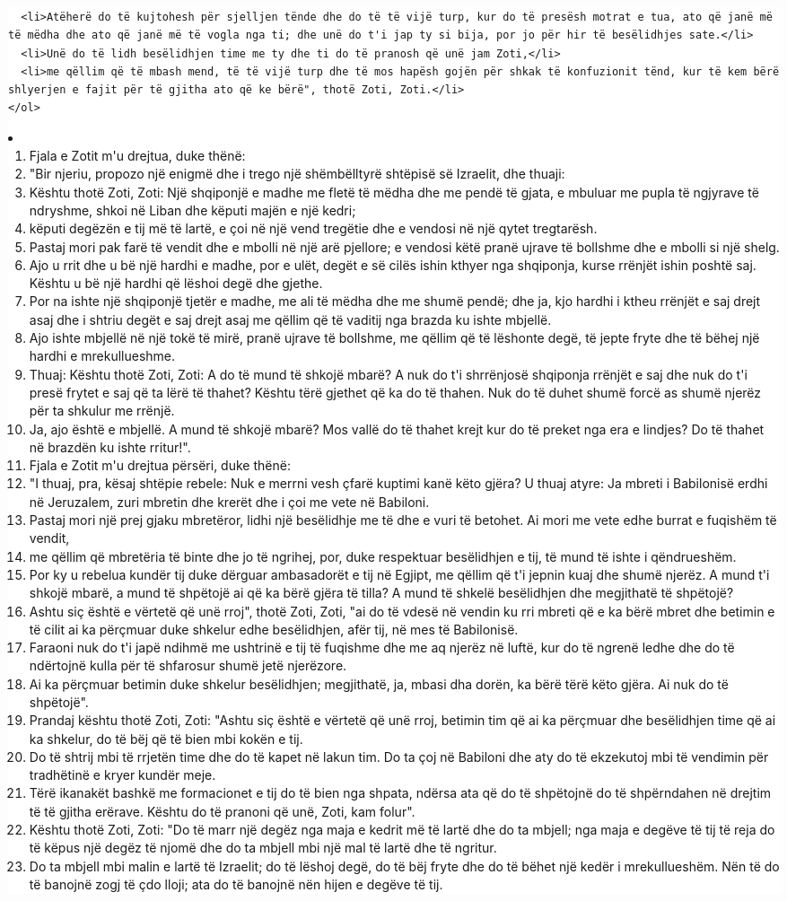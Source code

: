       <li>Atëherë do të kujtohesh për sjelljen tënde dhe do të të vijë turp, kur do të presësh motrat e tua, ato që janë më të mëdha dhe ato që janë më të vogla nga ti; dhe unë do t'i jap ty si bija, por jo për hir të besëlidhjes sate.</li>
      <li>Unë do të lidh besëlidhjen time me ty dhe ti do të pranosh që unë jam Zoti,</li>
      <li>me qëllim që të mbash mend, të të vijë turp dhe të mos hapësh gojën për shkak të konfuzionit tënd, kur të kem bërë shlyerjen e fajit për të gjitha ato që ke bërë", thotë Zoti, Zoti.</li>
    </ol>
  </li>
  <li>
    <ol>
      <li>Fjala e Zotit m'u drejtua, duke thënë:</li>
      <li>"Bir njeriu, propozo një enigmë dhe i trego një shëmbëlltyrë shtëpisë së Izraelit, dhe thuaji:</li>
      <li>Kështu thotë Zoti, Zoti: Një shqiponjë e madhe me fletë të mëdha dhe me pendë të gjata, e mbuluar me pupla të ngjyrave të ndryshme, shkoi në Liban dhe këputi majën e një kedri;</li>
      <li>këputi degëzën e tij më të lartë, e çoi në një vend tregëtie dhe e vendosi në një qytet tregtarësh.</li>
      <li>Pastaj mori pak farë të vendit dhe e mbolli në një arë pjellore; e vendosi këtë pranë ujrave të bollshme dhe e mbolli si një shelg.</li>
      <li>Ajo u rrit dhe u bë një hardhi e madhe, por e ulët, degët e së cilës ishin kthyer nga shqiponja, kurse rrënjët ishin poshtë saj. Kështu u bë një hardhi që lëshoi degë dhe gjethe.</li>
      <li>Por na ishte një shqiponjë tjetër e madhe, me ali të mëdha dhe me shumë pendë; dhe ja, kjo hardhi i ktheu rrënjët e saj drejt asaj dhe i shtriu degët e saj drejt asaj me qëllim që të vaditij nga brazda ku ishte mbjellë.</li>
      <li>Ajo ishte mbjellë në një tokë të mirë, pranë ujrave të bollshme, me qëllim që të lëshonte degë, të jepte fryte dhe të bëhej një hardhi e mrekullueshme.</li>
      <li>Thuaj: Kështu thotë Zoti, Zoti: A do të mund të shkojë mbarë? A nuk do t'i shrrënjosë shqiponja rrënjët e saj dhe nuk do t'i presë frytet e saj që ta lërë të thahet? Kështu tërë gjethet që ka do të  thahen. Nuk do të duhet shumë forcë as shumë  njerëz për ta shkulur me rrënjë.</li>
      <li>Ja, ajo është e mbjellë. A mund të shkojë mbarë? Mos vallë do të thahet krejt kur do të preket nga era e lindjes? Do të thahet në brazdën ku ishte rritur!".</li>
      <li>Fjala e Zotit m'u drejtua përsëri, duke thënë:</li>
      <li>"I thuaj, pra, kësaj shtëpie rebele: Nuk e merrni vesh çfarë kuptimi kanë këto gjëra? U thuaj atyre: Ja mbreti i Babilonisë erdhi në Jeruzalem, zuri mbretin dhe krerët dhe i çoi me vete në Babiloni.</li>
      <li>Pastaj mori një prej gjaku mbretëror, lidhi një besëlidhje me të dhe e vuri të betohet. Ai mori me vete edhe burrat e fuqishëm të vendit,</li>
      <li>me qëllim që mbretëria të binte dhe jo të ngrihej, por, duke respektuar besëlidhjen e tij, të mund të ishte i qëndrueshëm.</li>
      <li>Por ky u rebelua kundër tij duke dërguar ambasadorët e tij në Egjipt, me qëllim që t'i jepnin kuaj dhe shumë njerëz. A mund t'i shkojë mbarë, a mund të shpëtojë ai që ka bërë gjëra të tilla? A mund  të shkelë besëlidhjen dhe megjithatë të  shpëtojë?</li>
      <li>Ashtu siç është e vërtetë që unë rroj", thotë Zoti, Zoti, "ai do të vdesë në vendin ku rri mbreti që e ka bërë mbret dhe betimin e të cilit ai ka përçmuar duke shkelur edhe besëlidhjen, afër tij, në mes të Babilonisë.</li>
      <li>Faraoni nuk do t'i japë ndihmë me ushtrinë e tij të fuqishme dhe me aq njerëz në luftë, kur do të ngrenë ledhe dhe do të ndërtojnë kulla për të shfarosur shumë jetë njerëzore.</li>
      <li>Ai ka përçmuar betimin duke shkelur besëlidhjen; megjithatë, ja, mbasi dha dorën, ka bërë tërë këto gjëra. Ai nuk do të shpëtojë".</li>
      <li>Prandaj kështu thotë Zoti, Zoti: "Ashtu siç është e vërtetë që unë rroj, betimin tim që ai ka përçmuar dhe besëlidhjen time që ai ka shkelur, do të bëj që të bien mbi kokën e tij.</li>
      <li>Do të shtrij mbi të rrjetën time dhe do të kapet në lakun tim. Do ta çoj në Babiloni dhe aty do të ekzekutoj mbi të vendimin për tradhëtinë e kryer kundër meje.</li>
      <li>Tërë ikanakët bashkë me formacionet e tij do të bien nga shpata, ndërsa ata që do të shpëtojnë do të shpërndahen në drejtim të të gjitha erërave. Kështu do të pranoni që unë, Zoti, kam folur".</li>
      <li>Kështu thotë Zoti, Zoti: "Do të marr një degëz nga maja e kedrit më të lartë dhe do ta mbjell; nga maja e degëve të tij të reja do të këpus një degëz të njomë dhe do ta mbjell mbi një mal të lartë dhe të ngritur.</li>
      <li>Do ta mbjell mbi malin e lartë të Izraelit; do të lëshoj degë, do të bëj fryte dhe do të bëhet një kedër i mrekullueshëm. Nën të do të banojnë zogj të çdo lloji; ata do të banojnë nën hijen e degëve të tij.</li>
